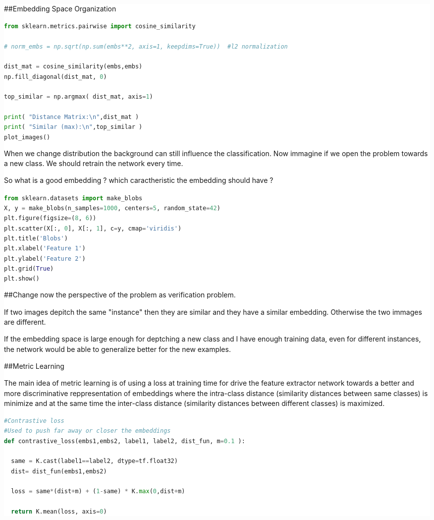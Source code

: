 ##Embedding Space Organization




```python
from sklearn.metrics.pairwise import cosine_similarity

# norm_embs = np.sqrt(np.sum(embs**2, axis=1, keepdims=True))  #l2 normalization

dist_mat = cosine_similarity(embs,embs)
np.fill_diagonal(dist_mat, 0)

top_similar = np.argmax( dist_mat, axis=1)

print( "Distance Matrix:\n",dist_mat )
print( "Similar (max):\n",top_similar )
plot_images()
```

When we change distribution the background can still influence the classification. Now immagine if we open the problem towards a new class. We should retrain the network every time.

So what is a good embedding ? which caractheristic the embedding should have ?



```python
from sklearn.datasets import make_blobs
X, y = make_blobs(n_samples=1000, centers=5, random_state=42)
plt.figure(figsize=(8, 6))
plt.scatter(X[:, 0], X[:, 1], c=y, cmap='viridis')
plt.title('Blobs')
plt.xlabel('Feature 1')
plt.ylabel('Feature 2')
plt.grid(True)
plt.show()
```

##Change now the perspective of the problem as verification problem.

If two images depitch the same "instance" then they are similar and they have a similar embedding. Otherwise the two immages are different.

If the embedding space is large enough for deptching a new class and I have enough training data, even for different instances, the network would be able to generalize better for the new examples.


##Metric Learning

The main idea of metric learning is of using a loss at training time for drive the feature extractor network towards a better and more discriminative reppresentation of embeddings where the intra-class distance (similarity distances between same classes) is minimize and at the same time the inter-class distance (similarity distances between different classes) is maximized.





```python
#Contrastive loss
#Used to push far away or closer the embeddings
def contrastive_loss(embs1,embs2, label1, label2, dist_fun, m=0.1 ):

  same = K.cast(label1==label2, dtype=tf.float32)
  dist= dist_fun(embs1,embs2)

  loss = same*(dist+m) + (1-same) * K.max(0,dist+m)

  return K.mean(loss, axis=0)
```
